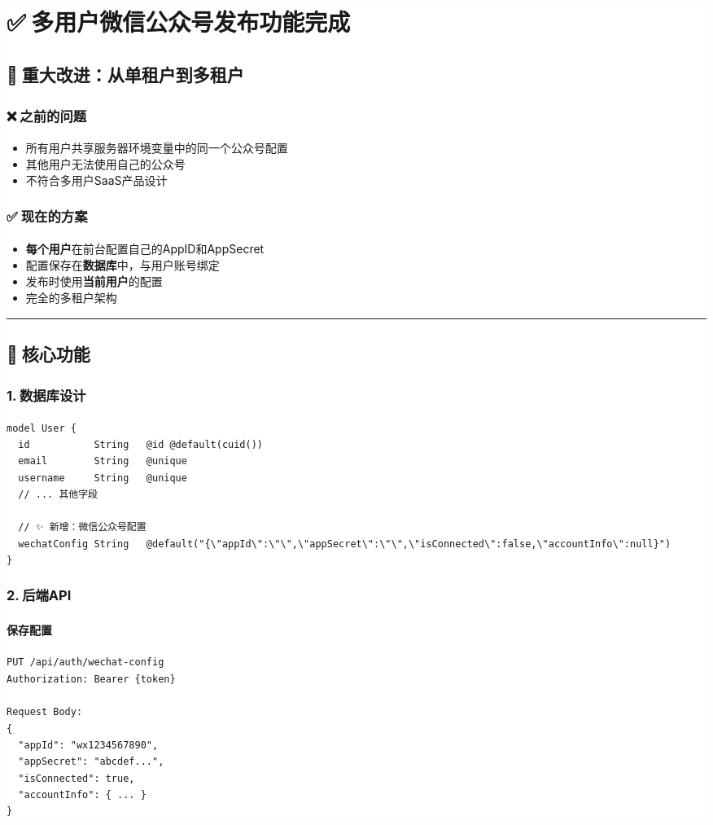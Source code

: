 # ✅ 多用户微信公众号发布功能完成

## 🎯 重大改进：从单租户到多租户

### ❌ 之前的问题
- 所有用户共享服务器环境变量中的同一个公众号配置
- 其他用户无法使用自己的公众号
- 不符合多用户SaaS产品设计

### ✅ 现在的方案
- **每个用户**在前台配置自己的AppID和AppSecret
- 配置保存在**数据库**中，与用户账号绑定
- 发布时使用**当前用户**的配置
- 完全的多租户架构

---

## 🚀 核心功能

### 1. 数据库设计
```prisma
model User {
  id           String   @id @default(cuid())
  email        String   @unique
  username     String   @unique
  // ... 其他字段
  
  // ✨ 新增：微信公众号配置
  wechatConfig String   @default("{\"appId\":\"\",\"appSecret\":\"\",\"isConnected\":false,\"accountInfo\":null}")
}
```

### 2. 后端API

#### 保存配置
```
PUT /api/auth/wechat-config
Authorization: Bearer {token}

Request Body:
{
  "appId": "wx1234567890",
  "appSecret": "abcdef...",
  "isConnected": true,
  "accountInfo": { ... }
}
```
